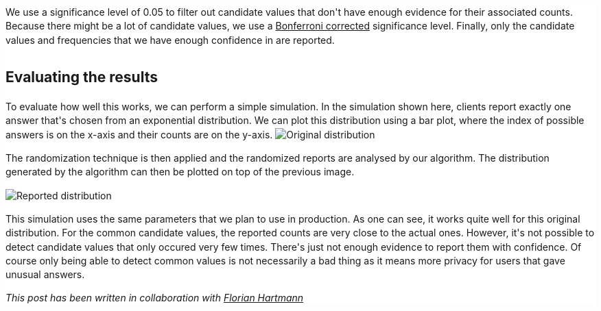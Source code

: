 We use a significance level of 0.05 to filter out candidate values that don't have enough evidence for their associated counts.
Because there might be a lot of candidate values, we use a [Bonferroni corrected](https://en.wikipedia.org/wiki/Bonferroni_correction) significance level.
Finally, only the candidate values and frequencies that we have enough confidence in are reported.

## Evaluating the results

To evaluate how well this works, we can perform a simple simulation. In the simulation shown here, clients report exactly one answer that's chosen from an exponential distribution.
We can plot this distribution using a bar plot, where the index of possible answers is on the x-axis and their counts are on the y-axis.
![Original distribution](../../assets/images/original-distribution.png)

The randomization technique is then applied and the randomized reports are analysed by our algorithm. The distribution
generated by the algorithm can then be plotted on top of the previous image.

![Reported distribution](../../assets/images/reported-distribution.png)

This simulation uses the same parameters that we plan to use in production. As one can see, it works quite well for this
original distribution. For the common candidate values, the reported counts are very close to the actual ones. However,
it's not possible to detect candidate values that only occured very few times. There's just not enough evidence to report
them with confidence. Of course only being able to detect common values is not necessarily a bad thing as it means more
privacy for users that gave unusual answers.

*This post has been written in collaboration with [Florian Hartmann](https://github.com/florian/)*
